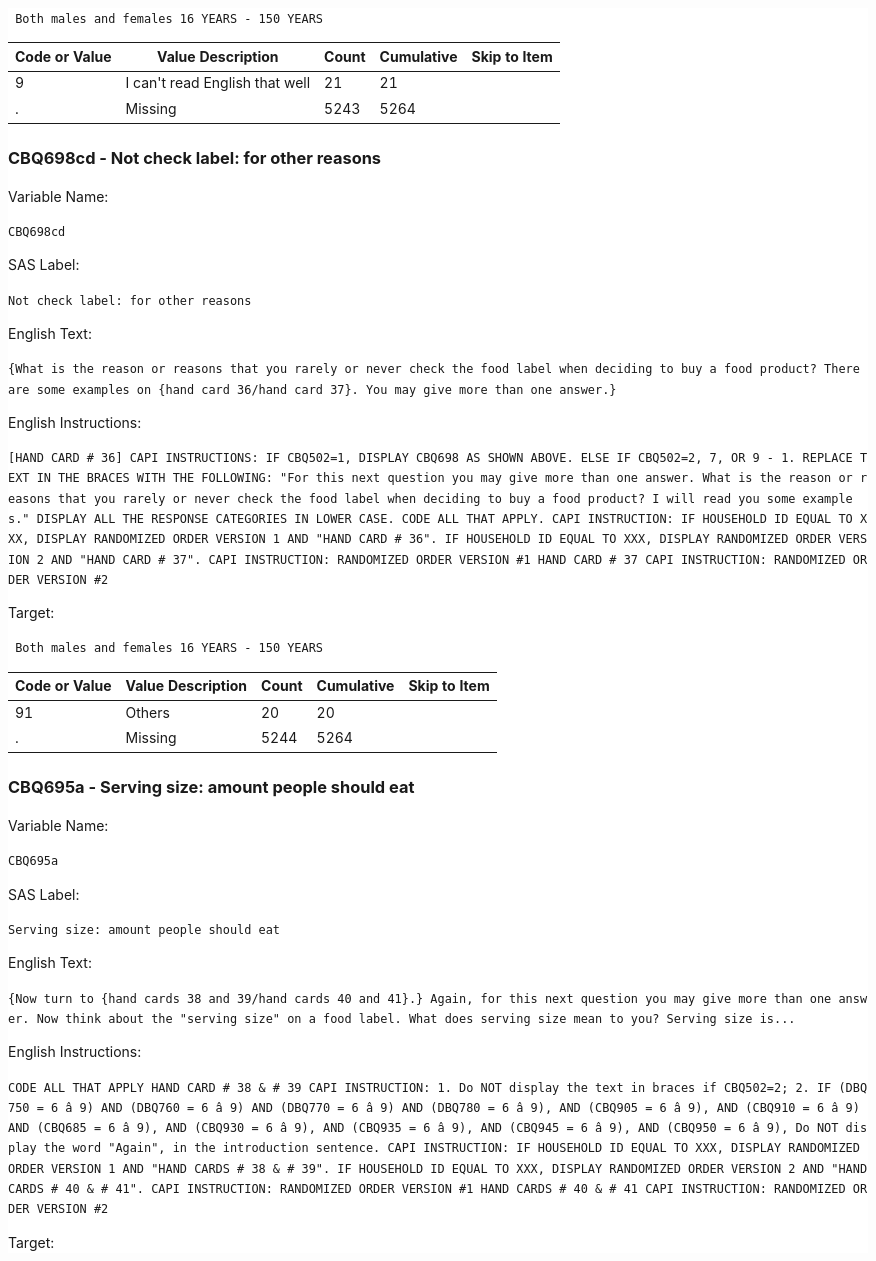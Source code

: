      Both males and females 16 YEARS - 150 YEARS
Code or Value | Value Description | Count | Cumulative | Skip to Item  
---|---|---|---|---  
9 | I can't read English that well | 21 | 21 |   
. | Missing | 5243 | 5264 |   
  
### CBQ698cd - Not check label: for other reasons

Variable Name:

    CBQ698cd
SAS Label:

    Not check label: for other reasons
English Text:

    {What is the reason or reasons that you rarely or never check the food label when deciding to buy a food product? There are some examples on {hand card 36/hand card 37}. You may give more than one answer.}
English Instructions:

    [HAND CARD # 36] CAPI INSTRUCTIONS: IF CBQ502=1, DISPLAY CBQ698 AS SHOWN ABOVE. ELSE IF CBQ502=2, 7, OR 9 - 1. REPLACE TEXT IN THE BRACES WITH THE FOLLOWING: "For this next question you may give more than one answer. What is the reason or reasons that you rarely or never check the food label when deciding to buy a food product? I will read you some examples." DISPLAY ALL THE RESPONSE CATEGORIES IN LOWER CASE. CODE ALL THAT APPLY. CAPI INSTRUCTION: IF HOUSEHOLD ID EQUAL TO XXX, DISPLAY RANDOMIZED ORDER VERSION 1 AND "HAND CARD # 36". IF HOUSEHOLD ID EQUAL TO XXX, DISPLAY RANDOMIZED ORDER VERSION 2 AND "HAND CARD # 37". CAPI INSTRUCTION: RANDOMIZED ORDER VERSION #1 HAND CARD # 37 CAPI INSTRUCTION: RANDOMIZED ORDER VERSION #2
Target:

     Both males and females 16 YEARS - 150 YEARS
Code or Value | Value Description | Count | Cumulative | Skip to Item  
---|---|---|---|---  
91 | Others | 20 | 20 |   
. | Missing | 5244 | 5264 |   
  
### CBQ695a - Serving size: amount people should eat

Variable Name:

    CBQ695a
SAS Label:

    Serving size: amount people should eat
English Text:

    {Now turn to {hand cards 38 and 39/hand cards 40 and 41}.} Again, for this next question you may give more than one answer. Now think about the "serving size" on a food label. What does serving size mean to you? Serving size is...
English Instructions:

    CODE ALL THAT APPLY HAND CARD # 38 & # 39 CAPI INSTRUCTION: 1. Do NOT display the text in braces if CBQ502=2; 2. IF (DBQ750 = 6 â 9) AND (DBQ760 = 6 â 9) AND (DBQ770 = 6 â 9) AND (DBQ780 = 6 â 9), AND (CBQ905 = 6 â 9), AND (CBQ910 = 6 â 9) AND (CBQ685 = 6 â 9), AND (CBQ930 = 6 â 9), AND (CBQ935 = 6 â 9), AND (CBQ945 = 6 â 9), AND (CBQ950 = 6 â 9), Do NOT display the word "Again", in the introduction sentence. CAPI INSTRUCTION: IF HOUSEHOLD ID EQUAL TO XXX, DISPLAY RANDOMIZED ORDER VERSION 1 AND "HAND CARDS # 38 & # 39". IF HOUSEHOLD ID EQUAL TO XXX, DISPLAY RANDOMIZED ORDER VERSION 2 AND "HAND CARDS # 40 & # 41". CAPI INSTRUCTION: RANDOMIZED ORDER VERSION #1 HAND CARDS # 40 & # 41 CAPI INSTRUCTION: RANDOMIZED ORDER VERSION #2
Target:
